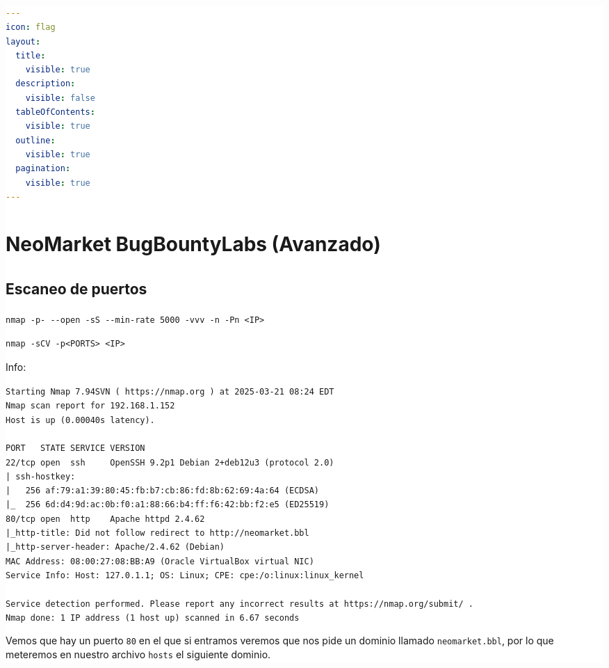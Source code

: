```yaml
---
icon: flag
layout:
  title:
    visible: true
  description:
    visible: false
  tableOfContents:
    visible: true
  outline:
    visible: true
  pagination:
    visible: true
---
```


# NeoMarket  BugBountyLabs (Avanzado)

## Escaneo de puertos

```shell
nmap -p- --open -sS --min-rate 5000 -vvv -n -Pn <IP>
```

```shell
nmap -sCV -p<PORTS> <IP>
```

Info:

```
Starting Nmap 7.94SVN ( https://nmap.org ) at 2025-03-21 08:24 EDT
Nmap scan report for 192.168.1.152
Host is up (0.00040s latency).

PORT   STATE SERVICE VERSION
22/tcp open  ssh     OpenSSH 9.2p1 Debian 2+deb12u3 (protocol 2.0)
| ssh-hostkey: 
|   256 af:79:a1:39:80:45:fb:b7:cb:86:fd:8b:62:69:4a:64 (ECDSA)
|_  256 6d:d4:9d:ac:0b:f0:a1:88:66:b4:ff:f6:42:bb:f2:e5 (ED25519)
80/tcp open  http    Apache httpd 2.4.62
|_http-title: Did not follow redirect to http://neomarket.bbl
|_http-server-header: Apache/2.4.62 (Debian)
MAC Address: 08:00:27:08:BB:A9 (Oracle VirtualBox virtual NIC)
Service Info: Host: 127.0.1.1; OS: Linux; CPE: cpe:/o:linux:linux_kernel

Service detection performed. Please report any incorrect results at https://nmap.org/submit/ .
Nmap done: 1 IP address (1 host up) scanned in 6.67 seconds
```

Vemos que hay un puerto `80` en el que si entramos veremos que nos pide un dominio llamado `neomarket.bbl`, por lo que meteremos en nuestro archivo `hosts` el siguiente dominio.
